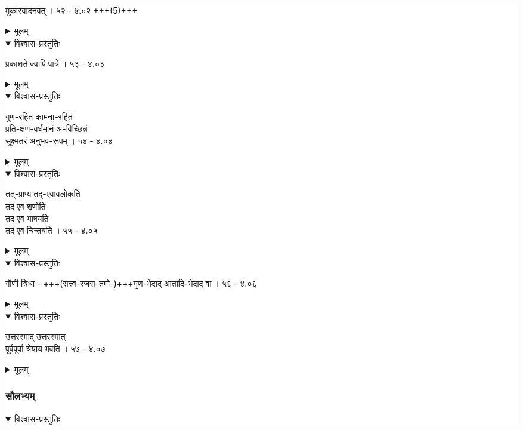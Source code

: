 मूकास्वादनवत् । ५२ - ४.०२ +++(5)+++
</details>

<details><summary>मूलम्</summary></details>




<details open><summary>विश्वास-प्रस्तुतिः</summary>

प्रकाशते क्वापि पात्रे । ५३ - ४.०३
</details>

<details><summary>मूलम्</summary></details>




<details open><summary>विश्वास-प्रस्तुतिः</summary>

गुण-रहितं कामना-रहितं  
प्रति-क्षण-वर्धमानं अ-विच्छिन्नं  
सूक्ष्मतरं अनुभव-रूपम् । ५४ - ४.०४
</details>

<details><summary>मूलम्</summary></details>




<details open><summary>विश्वास-प्रस्तुतिः</summary>

तत्-प्राप्य तद्-एवावलोकति  
तद् एव शृणोति  
तद् एव भाषयति  
तद् एव चिन्तयति । ५५ - ४.०५
</details>

<details><summary>मूलम्</summary></details>




<details open><summary>विश्वास-प्रस्तुतिः</summary>

गौणी त्रिधा - +++(सत्त्व-रजस्-तमो-)+++गुण-भेदाद् आर्तादि-भेदाद् वा । ५६ - ४.०६
</details>

<details><summary>मूलम्</summary></details>




<details open><summary>विश्वास-प्रस्तुतिः</summary>

उत्तरस्माद् उत्तरस्मात्  
पूर्वपूर्वा श्रेयाय भवति । ५७ - ४.०७
</details>

<details><summary>मूलम्</summary></details>


### सौलभ्यम्

<details open><summary>विश्वास-प्रस्तुतिः</summary>
